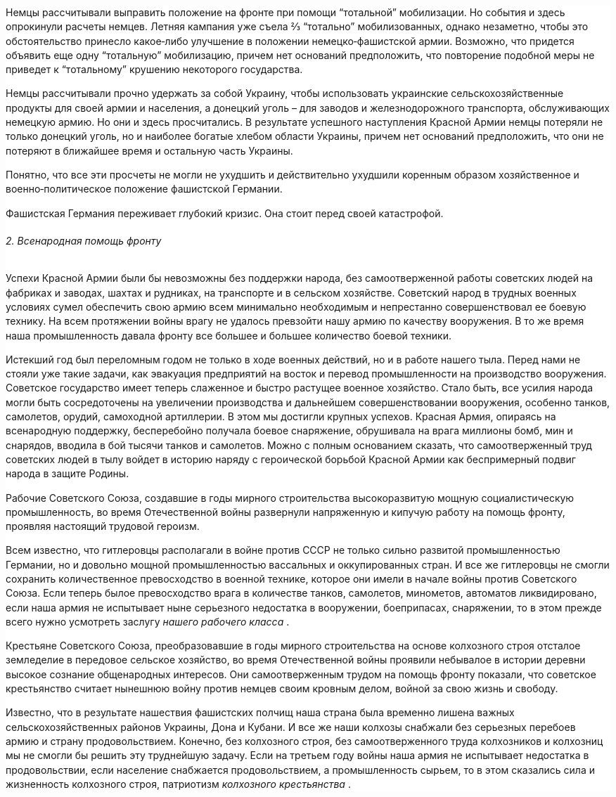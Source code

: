 Немцы рассчитывали выправить положение на фронте при помощи “тотальной” мобилизации. Но события и здесь опрокинули расчеты немцев. Летняя кампания уже съела ⅔ “тотально” мобилизованных, однако незаметно, чтобы это обстоятельство принесло какое‑либо улучшение в положении немецко‑фашистской армии. Возможно, что придется объявить еще одну “тотальную” мобилизацию, причем нет оснований предположить, что повторение подобной меры не приведет к “тотальному” крушению некоторого государства.

Немцы рассчитывали прочно удержать за собой Украину, чтобы использовать украинские сельскохозяйственные продукты для своей армии и населения, а донецкий уголь – для заводов и железнодорожного транспорта, обслуживающих немецкую армию. Но они и здесь просчитались. В результате успешного наступления Красной Армии немцы потеряли не только донецкий уголь, но и наиболее богатые хлебом области Украины, причем нет оснований предположить, что они не потеряют в ближайшее время и остальную часть Украины.

Понятно, что все эти просчеты не могли не ухудшить и действительно ухудшили коренным образом хозяйственное и военно‑политическое положение фашистской Германии.

Фашистская Германия переживает глубокий кризис. Она стоит перед своей катастрофой.

###### 2. Всенародная помощь фронту

Успехи Красной Армии были бы невозможны без поддержки народа, без самоотверженной работы советских людей на фабриках и заводах, шахтах и рудниках, на транспорте и в сельском хозяйстве. Советский народ в трудных военных условиях сумел обеспечить свою армию всем минимально необходимым и непрестанно совершенствовал ее боевую технику. На всем протяжении войны врагу не удалось превзойти нашу армию по качеству вооружения. В то же время наша промышленность давала фронту все большее и большее количество боевой техники.

Истекший год был переломным годом не только в ходе военных действий, но и в работе нашего тыла. Перед нами не стояли уже такие задачи, как эвакуация предприятий на восток и перевод промышленности на производство вооружения. Советское государство имеет теперь слаженное и быстро растущее военное хозяйство. Стало быть, все усилия народа могли быть сосредоточены на увеличении производства и дальнейшем совершенствовании вооружения, особенно танков, самолетов, орудий, самоходной артиллерии. В этом мы достигли крупных успехов. Красная Армия, опираясь на всенародную поддержку, бесперебойно получала боевое снаряжение, обрушивала на врага миллионы бомб, мин и снарядов, вводила в бой тысячи танков и самолетов. Можно с полным основанием сказать, что самоотверженный труд советских людей в тылу войдет в историю наряду с героической борьбой Красной Армии как беспримерный подвиг народа в защите Родины.

Рабочие Советского Союза, создавшие в годы мирного строительства высокоразвитую мощную социалистическую промышленность, во время Отечественной войны развернули напряженную и кипучую работу на помощь фронту, проявляя настоящий трудовой героизм.

Всем известно, что гитлеровцы располагали в войне против СССР не только сильно развитой промышленностью Германии, но и довольно мощной промышленностью вассальных и оккупированных стран. И все же гитлеровцы не смогли сохранить количественное превосходство в военной технике, которое они имели в начале войны против Советского Союза. Если теперь былое превосходство врага в количестве танков, самолетов, минометов, автоматов ликвидировано, если наша армия не испытывает ныне серьезного недостатка в вооружении, боеприпасах, снаряжении, то в этом прежде всего нужно усмотреть заслугу _нашего рабочего класса_ .

Крестьяне Советского Союза, преобразовавшие в годы мирного строительства на основе колхозного строя отсталое земледелие в передовое сельское хозяйство, во время Отечественной войны проявили небывалое в истории деревни высокое сознание общенародных интересов. Они самоотверженным трудом на помощь фронту показали, что советское крестьянство считает нынешнюю войну против немцев своим кровным делом, войной за свою жизнь и свободу.

Известно, что в результате нашествия фашистских полчищ наша страна была временно лишена важных сельскохозяйственных районов Украины, Дона и Кубани. И все же наши колхозы снабжали без серьезных перебоев армию и страну продовольствием. Конечно, без колхозного строя, без самоотверженного труда колхозников и колхозниц мы не смогли бы решить эту труднейшую задачу. Если на третьем году войны наша армия не испытывает недостатка в продовольствии, если население снабжается продовольствием, а промышленность сырьем, то в этом сказались сила и жизненность колхозного строя, патриотизм _колхозного крестьянства_ .
